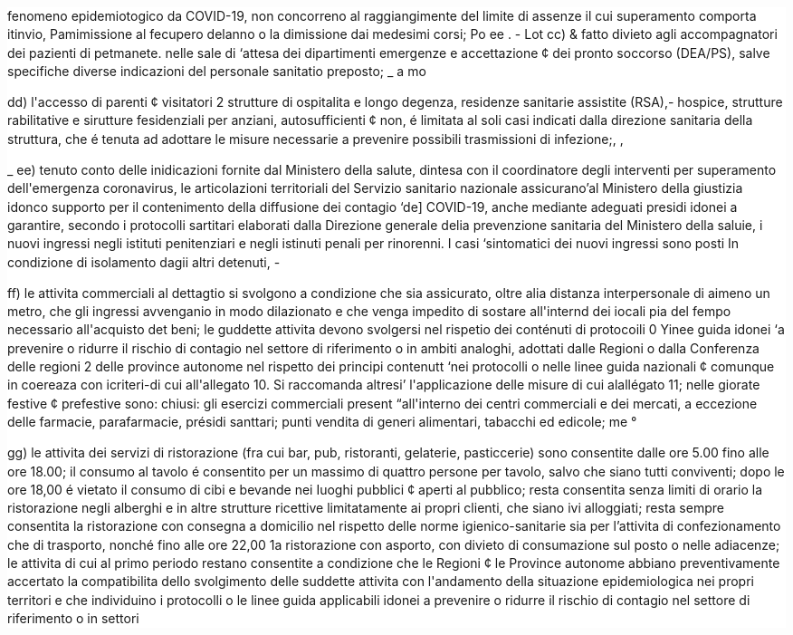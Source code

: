 fenomeno epidemiotogico da COVID-19, non concorreno al raggiangimente del limite di assenze il
cui superamento comporta itinvio, Pamimissione al fecupero delanno o la dimissione dai medesimi
corsi; Po ee . - Lot
cc) & fatto divieto agli accompagnatori dei pazienti di petmanete. nelle sale di ‘attesa dei
dipartimenti emergenze e accettazione ¢ dei pronto soccorso (DEA/PS), salve specifiche diverse
indicazioni del personale sanitatio preposto; _ a mo

dd) l'accesso di parenti ¢ visitatori 2 strutture di ospitalita e longo degenza, residenze sanitarie
assistite (RSA),- hospice, strutture rabilitative e sirutture fesidenziali per anziani, autosufficienti ¢
non, é limitata al soli casi indicati dalla direzione sanitaria della struttura, che é tenuta ad adottare le
misure necessarie a prevenire possibili trasmissioni di infezione;, ,

_ ee) tenuto conto delle inidicazioni fornite dal Ministero della salute, dintesa con il coordinatore
degli interventi per superamento dell'emergenza coronavirus, le articolazioni territoriali del Servizio
sanitario nazionale assicurano’al Ministero della giustizia idonco supporto per il contenimento della
diffusione dei contagio ‘de] COVID-19, anche mediante adeguati presidi idonei a garantire, secondo
i protocolli sartitari elaborati dalla Direzione generale delia prevenzione sanitaria del Ministero della
saluie, i nuovi ingressi negli istituti penitenziari e negli istinuti penali per rinorenni. I casi ‘sintomatici
dei nuovi ingressi sono posti In condizione di isolamento dagii altri detenuti, -

ff) le attivita commerciali al dettagtio si svolgono a condizione che sia assicurato, oltre alia
distanza interpersonale di aimeno un metro, che gli ingressi avvenganio in modo dilazionato e che
venga impedito di sostare all'internd dei iocali pia del fempo necessario all'acquisto det beni; le
guddette attivita devono svolgersi nel rispetio dei conténuti di protocoili 0 Yinee guida idonei ‘a
prevenire o ridurre il rischio di contagio nel settore di riferimento o in ambiti analoghi, adottati dalle
Regioni o dalla Conferenza delle regioni 2 delle province autonome nel rispetto dei principi contenutt
‘nei protocolli o nelle linee guida nazionali ¢ comunque in coereaza con icriteri-di cui all'allegato 10.
Si raccomanda altresi’ l'applicazione delle misure di cui alallégato 11; nelle giorate festive ¢
prefestive sono: chiusi: gli esercizi commerciali present “all'interno dei centri commerciali e dei
mercati, a eccezione delle farmacie, parafarmacie, présidi santtari; punti vendita di generi alimentari,
tabacchi ed edicole; me °

gg) le attivita dei servizi di ristorazione (fra cui bar, pub, ristoranti, gelaterie, pasticcerie) sono
consentite dalle ore 5.00 fino alle ore 18.00; il consumo al tavolo é consentito per un massimo di
quattro persone per tavolo, salvo che siano tutti conviventi; dopo le ore 18,00 é vietato il consumo di
cibi e bevande nei Iuoghi pubblici ¢ aperti al pubblico; resta consentita senza limiti di orario la
ristorazione negli alberghi e in altre strutture ricettive limitatamente ai propri clienti, che siano ivi
alloggiati; resta sempre consentita la ristorazione con consegna a domicilio nel rispetto delle norme
igienico-sanitarie sia per l’attivita di confezionamento che di trasporto, nonché fino alle ore 22,00 1a
ristorazione con asporto, con divieto di consumazione sul posto o nelle adiacenze; le attivita di cui al
primo periodo restano consentite a condizione che le Regioni ¢ le Province autonome abbiano
preventivamente accertato la compatibilita dello svolgimento delle suddette attivita con l'andamento
della situazione epidemiologica nei propri territori e che individuino i protocolli o le linee guida
applicabili idonei a prevenire o ridurre il rischio di contagio nel settore di riferimento o in settori